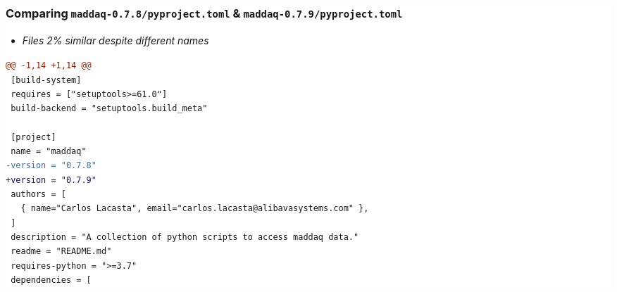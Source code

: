 ### Comparing `maddaq-0.7.8/pyproject.toml` & `maddaq-0.7.9/pyproject.toml`

 * *Files 2% similar despite different names*

```diff
@@ -1,14 +1,14 @@
 [build-system]
 requires = ["setuptools>=61.0"]
 build-backend = "setuptools.build_meta"
 
 [project]
 name = "maddaq"
-version = "0.7.8"
+version = "0.7.9"
 authors = [
   { name="Carlos Lacasta", email="carlos.lacasta@alibavasystems.com" },
 ]
 description = "A collection of python scripts to access maddaq data."
 readme = "README.md"
 requires-python = ">=3.7"
 dependencies = [
```

